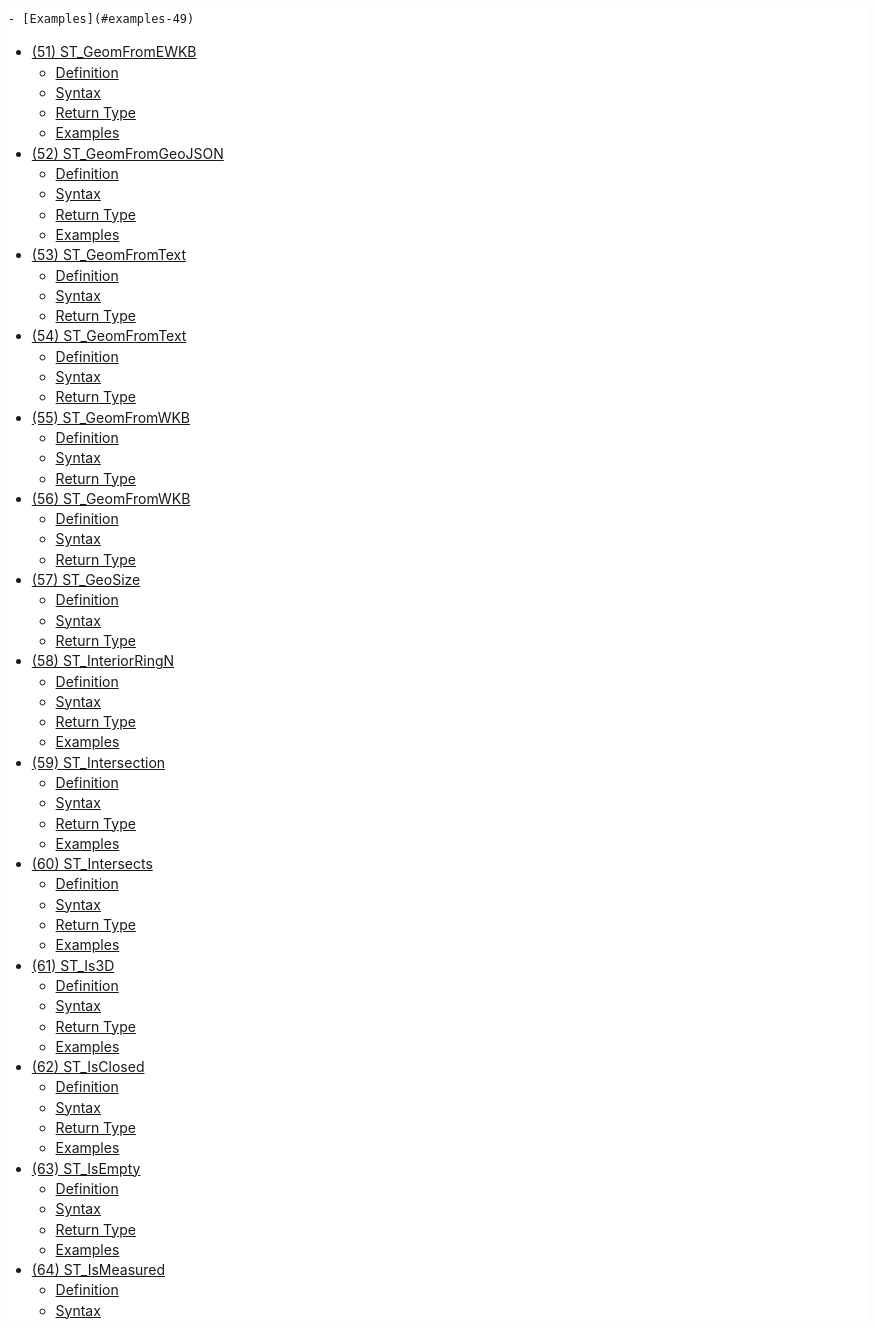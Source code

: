     - [Examples](#examples-49)
  - [(51) ST_GeomFromEWKB](#51-st_geomfromewkb)
    - [Definition](#definition-50)
    - [Syntax](#syntax-50)
    - [Return Type](#return-type-50)
    - [Examples](#examples-50)
  - [(52) ST_GeomFromGeoJSON](#52-st_geomfromgeojson)
    - [Definition](#definition-51)
    - [Syntax](#syntax-51)
    - [Return Type](#return-type-51)
    - [Examples](#examples-51)
  - [(53) ST_GeomFromText](#53-st_geomfromtext)
    - [Definition](#definition-52)
    - [Syntax](#syntax-52)
    - [Return Type](#return-type-52)
  - [(54) ST_GeomFromText](#54-st_geomfromtext)
    - [Definition](#definition-53)
    - [Syntax](#syntax-53)
    - [Return Type](#return-type-53)
  - [(55) ST_GeomFromWKB](#55-st_geomfromwkb)
    - [Definition](#definition-54)
    - [Syntax](#syntax-54)
    - [Return Type](#return-type-54)
  - [(56) ST_GeomFromWKB](#56-st_geomfromwkb)
    - [Definition](#definition-55)
    - [Syntax](#syntax-55)
    - [Return Type](#return-type-55)
  - [(57) ST_GeoSize](#57-st_geosize)
    - [Definition](#definition-56)
    - [Syntax](#syntax-56)
    - [Return Type](#return-type-56)
  - [(58) ST_InteriorRingN](#58-st_interiorringn)
    - [Definition](#definition-57)
    - [Syntax](#syntax-57)
    - [Return Type](#return-type-57)
    - [Examples](#examples-52)
  - [(59) ST_Intersection](#59-st_intersection)
    - [Definition](#definition-58)
    - [Syntax](#syntax-58)
    - [Return Type](#return-type-58)
    - [Examples](#examples-53)
  - [(60) ST_Intersects](#60-st_intersects)
    - [Definition](#definition-59)
    - [Syntax](#syntax-59)
    - [Return Type](#return-type-59)
    - [Examples](#examples-54)
  - [(61) ST_Is3D](#61-st_is3d)
    - [Definition](#definition-60)
    - [Syntax](#syntax-60)
    - [Return Type](#return-type-60)
    - [Examples](#examples-55)
  - [(62) ST_IsClosed](#62-st_isclosed)
    - [Definition](#definition-61)
    - [Syntax](#syntax-61)
    - [Return Type](#return-type-61)
    - [Examples](#examples-56)
  - [(63) ST_IsEmpty](#63-st_isempty)
    - [Definition](#definition-62)
    - [Syntax](#syntax-62)
    - [Return Type](#return-type-62)
    - [Examples](#examples-57)
  - [(64) ST_IsMeasured](#64-st_ismeasured)
    - [Definition](#definition-63)
    - [Syntax](#syntax-63)
